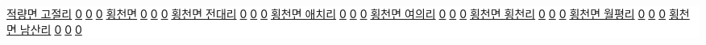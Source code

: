 
  <tr class="item">
    <td><a href="경상남도하동군적량면고절리">적량면 고절리</a></td>
    <td><a href="경상남도하동군적량면고절리">0</a></td>
    <td><a href="경상남도하동군적량면고절리">0</a></td>
    <td><a href="경상남도하동군적량면고절리">0</a></td>
  </tr>
    

  <tr class="item">
    <td><a href="경상남도하동군횡천면">횡천면</a></td>
    <td><a href="경상남도하동군횡천면">0</a></td>
    <td><a href="경상남도하동군횡천면">0</a></td>
    <td><a href="경상남도하동군횡천면">0</a></td>
  </tr>
    

  <tr class="item">
    <td><a href="경상남도하동군횡천면전대리">횡천면 전대리</a></td>
    <td><a href="경상남도하동군횡천면전대리">0</a></td>
    <td><a href="경상남도하동군횡천면전대리">0</a></td>
    <td><a href="경상남도하동군횡천면전대리">0</a></td>
  </tr>
    

  <tr class="item">
    <td><a href="경상남도하동군횡천면애치리">횡천면 애치리</a></td>
    <td><a href="경상남도하동군횡천면애치리">0</a></td>
    <td><a href="경상남도하동군횡천면애치리">0</a></td>
    <td><a href="경상남도하동군횡천면애치리">0</a></td>
  </tr>
    

  <tr class="item">
    <td><a href="경상남도하동군횡천면여의리">횡천면 여의리</a></td>
    <td><a href="경상남도하동군횡천면여의리">0</a></td>
    <td><a href="경상남도하동군횡천면여의리">0</a></td>
    <td><a href="경상남도하동군횡천면여의리">0</a></td>
  </tr>
    

  <tr class="item">
    <td><a href="경상남도하동군횡천면횡천리">횡천면 횡천리</a></td>
    <td><a href="경상남도하동군횡천면횡천리">0</a></td>
    <td><a href="경상남도하동군횡천면횡천리">0</a></td>
    <td><a href="경상남도하동군횡천면횡천리">0</a></td>
  </tr>
    

  <tr class="item">
    <td><a href="경상남도하동군횡천면월평리">횡천면 월평리</a></td>
    <td><a href="경상남도하동군횡천면월평리">0</a></td>
    <td><a href="경상남도하동군횡천면월평리">0</a></td>
    <td><a href="경상남도하동군횡천면월평리">0</a></td>
  </tr>
    

  <tr class="item">
    <td><a href="경상남도하동군횡천면남산리">횡천면 남산리</a></td>
    <td><a href="경상남도하동군횡천면남산리">0</a></td>
    <td><a href="경상남도하동군횡천면남산리">0</a></td>
    <td><a href="경상남도하동군횡천면남산리">0</a></td>
  </tr>
    